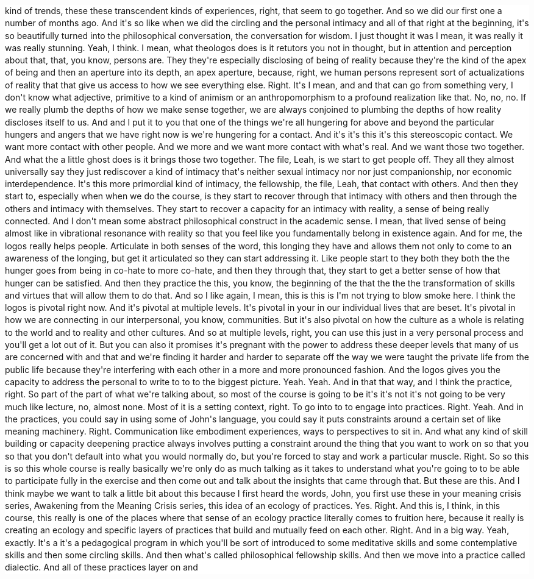 kind of trends, these these transcendent kinds of experiences, right, that seem to go together. And so we did our first one a number of months ago. And it's so like when we did the circling and the personal intimacy and all of that right at the beginning, it's so beautifully turned into the philosophical conversation, the conversation for wisdom. I just thought it was I mean, it was really it was really stunning. Yeah, I think. I mean, what theologos does is it retutors you not in thought, but in attention and perception about that, that, you know, persons are. They they're especially disclosing of being of reality because they're the kind of the apex of being and then an aperture into its depth, an apex aperture, because, right, we human persons represent sort of actualizations of reality that that give us access to how we see everything else. Right. It's I mean, and and that can go from something very, I don't know what adjective, primitive to a kind of animism or an anthropomorphism to a profound realization like that. No, no, no. If we really plumb the depths of how we make sense together, we are always conjoined to plumbing the depths of how reality discloses itself to us. And and I put it to you that one of the things we're all hungering for above and beyond the particular hungers and angers that we have right now is we're hungering for a contact. And it's it's this it's this stereoscopic contact. We want more contact with other people. And we more and we want more contact with what's real. And we want those two together. And what the a little ghost does is it brings those two together. The file, Leah, is we start to get people off. They all they almost universally say they just rediscover a kind of intimacy that's neither sexual intimacy nor nor just companionship, nor economic interdependence. It's this more primordial kind of intimacy, the fellowship, the file, Leah, that contact with others. And then they start to, especially when when we do the course, is they start to recover through that intimacy with others and then through the others and intimacy with themselves. They start to recover a capacity for an intimacy with reality, a sense of being really connected. And I don't mean some abstract philosophical construct in the academic sense. I mean, that lived sense of being almost like in vibrational resonance with reality so that you feel like you fundamentally belong in existence again. And for me, the logos really helps people. Articulate in both senses of the word, this longing they have and allows them not only to come to an awareness of the longing, but get it articulated so they can start addressing it. Like people start to they both they both the the hunger goes from being in co-hate to more co-hate, and then they through that, they start to get a better sense of how that hunger can be satisfied. And then they practice the this, you know, the beginning of the that the the the transformation of skills and virtues that will allow them to do that. And so I like again, I mean, this is this is I'm not trying to blow smoke here. I think the logos is pivotal right now. And it's pivotal at multiple levels. It's pivotal in your in our individual lives that are beset. It's pivotal in how we are connecting in our interpersonal, you know, communities. But it's also pivotal on how the culture as a whole is relating to the world and to reality and other cultures. And so at multiple levels, right, you can use this just in a very personal process and you'll get a lot out of it. But you can also it promises it's pregnant with the power to address these deeper levels that many of us are concerned with and that and we're finding it harder and harder to separate off the way we were taught the private life from the public life because they're interfering with each other in a more and more pronounced fashion. And the logos gives you the capacity to address the personal to write to to to the biggest picture. Yeah. Yeah. And in that that way, and I think the practice, right. So part of the part of what we're talking about, so most of the course is going to be it's it's not it's not going to be very much like lecture, no, almost none. Most of it is a setting context, right. To go into to to engage into practices. Right. Yeah. And in the practices, you could say in using some of John's language, you could say it puts constraints around a certain set of like meaning machinery. Right. Communication like embodiment experiences, ways to perspectives to sit in. And what any kind of skill building or capacity deepening practice always involves putting a constraint around the thing that you want to work on so that you so that you don't default into what you would normally do, but you're forced to stay and work a particular muscle. Right. So so this is so this whole course is really basically we're only do as much talking as it takes to understand what you're going to to be able to participate fully in the exercise and then come out and talk about the insights that came through that. But these are this. And I think maybe we want to talk a little bit about this because I first heard the words, John, you first use these in your meaning crisis series, Awakening from the Meaning Crisis series, this idea of an ecology of practices. Yes. Right. And this is, I think, in this course, this really is one of the places where that sense of an ecology practice literally comes to fruition here, because it really is creating an ecology and specific layers of practices that build and mutually feed on each other. Right. And in a big way. Yeah, exactly. It's a it's a pedagogical program in which you'll be sort of introduced to some meditative skills and some contemplative skills and then some circling skills. And then what's called philosophical fellowship skills. And then we move into a practice called dialectic. And all of these practices layer on and